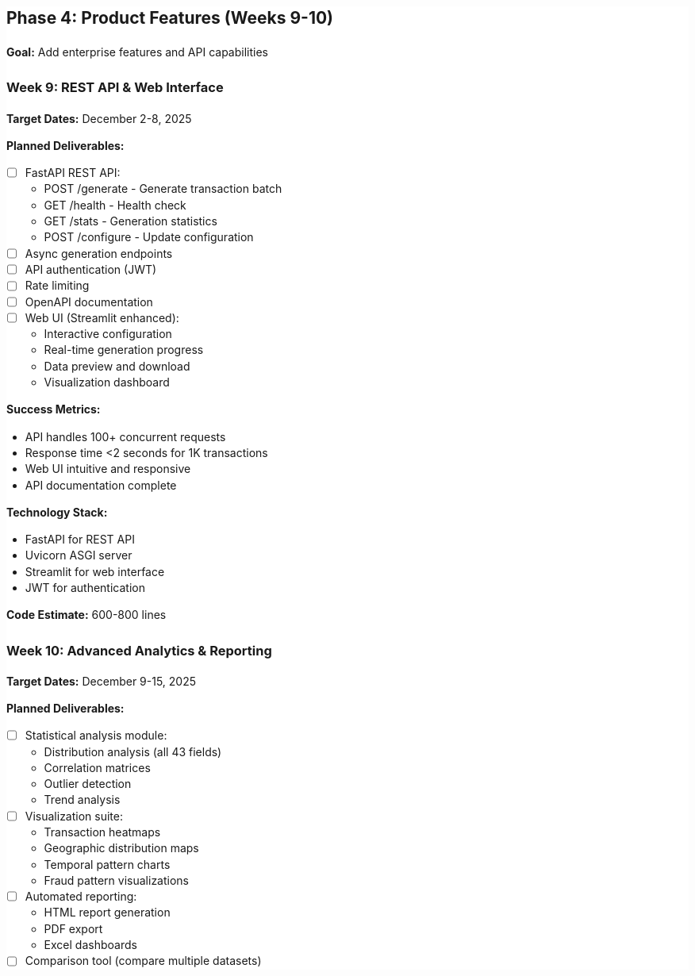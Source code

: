 
## Phase 4: Product Features (Weeks 9-10)

**Goal:** Add enterprise features and API capabilities

### Week 9: REST API & Web Interface
**Target Dates:** December 2-8, 2025

**Planned Deliverables:**
- [ ] FastAPI REST API:
  - POST /generate - Generate transaction batch
  - GET /health - Health check
  - GET /stats - Generation statistics
  - POST /configure - Update configuration
- [ ] Async generation endpoints
- [ ] API authentication (JWT)
- [ ] Rate limiting
- [ ] OpenAPI documentation
- [ ] Web UI (Streamlit enhanced):
  - Interactive configuration
  - Real-time generation progress
  - Data preview and download
  - Visualization dashboard

**Success Metrics:**
- API handles 100+ concurrent requests
- Response time <2 seconds for 1K transactions
- Web UI intuitive and responsive
- API documentation complete

**Technology Stack:**
- FastAPI for REST API
- Uvicorn ASGI server
- Streamlit for web interface
- JWT for authentication

**Code Estimate:** 600-800 lines

### Week 10: Advanced Analytics & Reporting
**Target Dates:** December 9-15, 2025

**Planned Deliverables:**
- [ ] Statistical analysis module:
  - Distribution analysis (all 43 fields)
  - Correlation matrices
  - Outlier detection
  - Trend analysis
- [ ] Visualization suite:
  - Transaction heatmaps
  - Geographic distribution maps
  - Temporal pattern charts
  - Fraud pattern visualizations
- [ ] Automated reporting:
  - HTML report generation
  - PDF export
  - Excel dashboards
- [ ] Comparison tool (compare multiple datasets)
